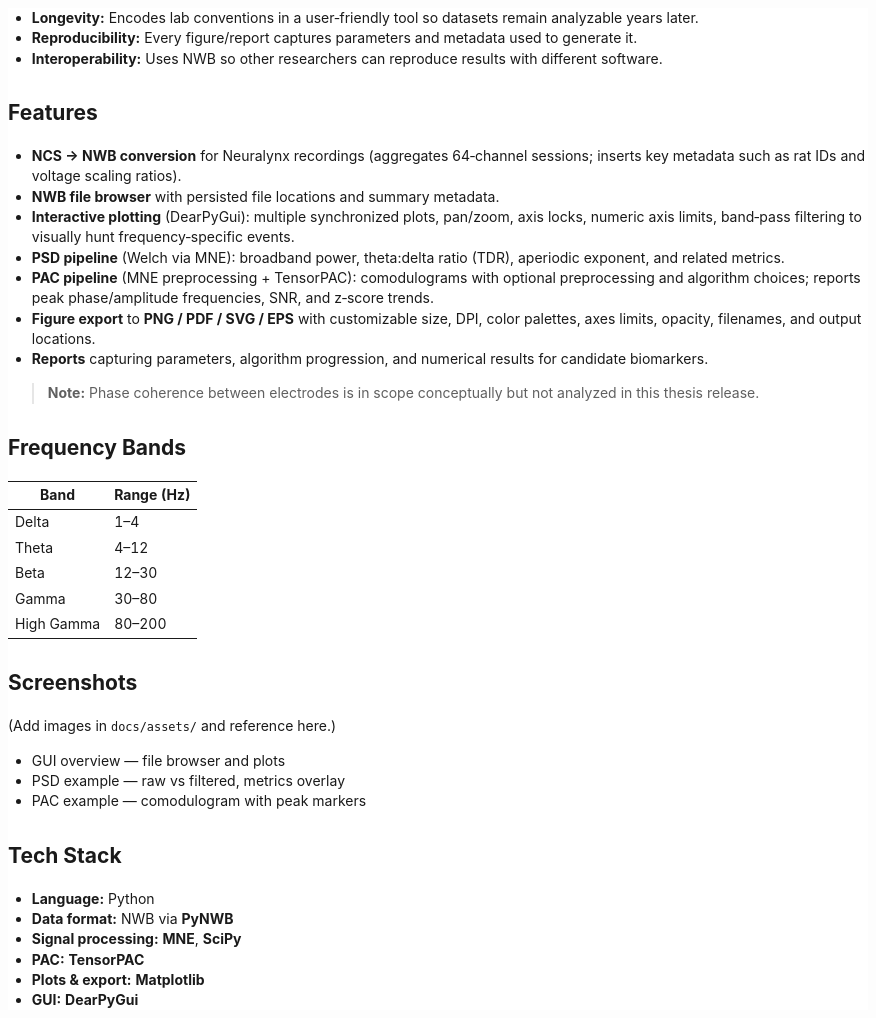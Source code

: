 - **Longevity:** Encodes lab conventions in a user‑friendly tool so datasets remain analyzable years later.
- **Reproducibility:** Every figure/report captures parameters and metadata used to generate it.
- **Interoperability:** Uses NWB so other researchers can reproduce results with different software.

## Features

- **NCS → NWB conversion** for Neuralynx recordings (aggregates 64‑channel sessions; inserts key metadata such as rat IDs and voltage scaling ratios).
- **NWB file browser** with persisted file locations and summary metadata.
- **Interactive plotting** (DearPyGui): multiple synchronized plots, pan/zoom, axis locks, numeric axis limits, band‑pass filtering to visually hunt frequency‑specific events.
- **PSD pipeline** (Welch via MNE): broadband power, theta\:delta ratio (TDR), aperiodic exponent, and related metrics.
- **PAC pipeline** (MNE preprocessing + TensorPAC): comodulograms with optional preprocessing and algorithm choices; reports peak phase/amplitude frequencies, SNR, and z‑score trends.
- **Figure export** to **PNG / PDF / SVG / EPS** with customizable size, DPI, color palettes, axes limits, opacity, filenames, and output locations.
- **Reports** capturing parameters, algorithm progression, and numerical results for candidate biomarkers.

> **Note:** Phase coherence between electrodes is in scope conceptually but not analyzed in this thesis release.

## Frequency Bands

| Band       | Range (Hz) |
| ---------- | ---------- |
| Delta      | 1–4        |
| Theta      | 4–12       |
| Beta       | 12–30      |
| Gamma      | 30–80      |
| High Gamma | 80–200     |

## Screenshots

(Add images in `docs/assets/` and reference here.)

- GUI overview — file browser and plots
- PSD example — raw vs filtered, metrics overlay
- PAC example — comodulogram with peak markers

## Tech Stack

- **Language:** Python
- **Data format:** NWB via **PyNWB**
- **Signal processing:** **MNE**, **SciPy**
- **PAC:** **TensorPAC**
- **Plots & export:** **Matplotlib**
- **GUI:** **DearPyGui**
